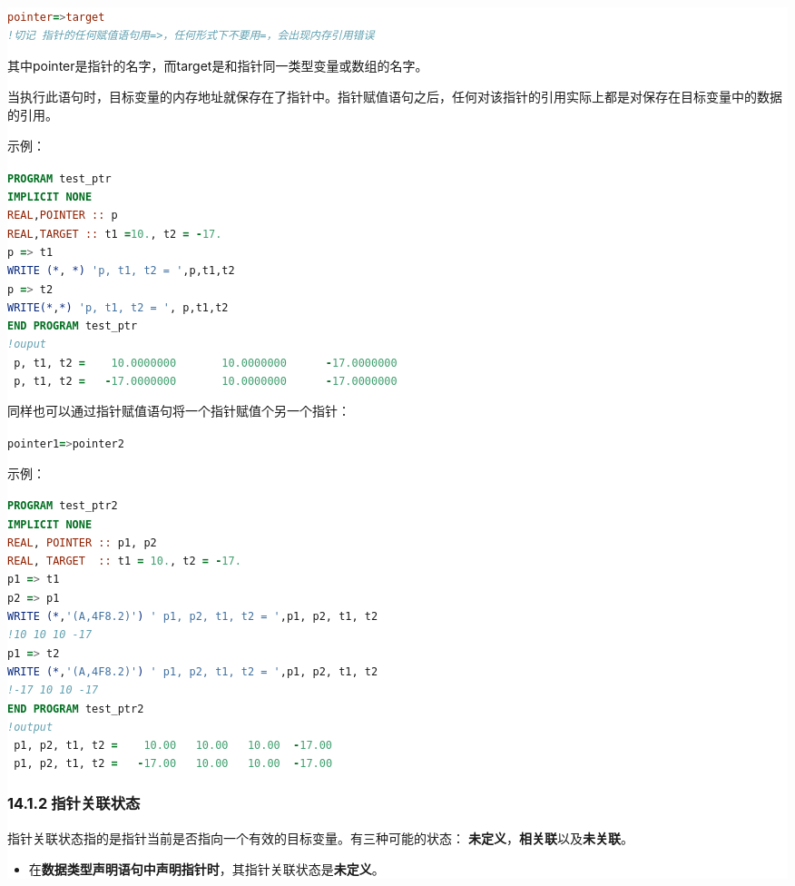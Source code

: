 ```fortran
pointer=>target
!切记 指针的任何赋值语句用=>，任何形式下不要用=，会出现内存引用错误
```

其中pointer是指针的名字，而target是和指针同一类型变量或数组的名字。

当执行此语句时，目标变量的内存地址就保存在了指针中。指针赋值语句之后，任何对该指针的引用实际上都是对保存在目标变量中的数据的引用。

示例：

```fortran
PROGRAM test_ptr
IMPLICIT NONE
REAL,POINTER :: p
REAL,TARGET :: t1 =10., t2 = -17.
p => t1
WRITE (*, *) 'p, t1, t2 = ',p,t1,t2
p => t2
WRITE(*,*) 'p, t1, t2 = ', p,t1,t2
END PROGRAM test_ptr
!ouput
 p, t1, t2 =    10.0000000       10.0000000      -17.0000000
 p, t1, t2 =   -17.0000000       10.0000000      -17.0000000
```

同样也可以通过指针赋值语句将一个指针赋值个另一个指针：

```fortran
pointer1=>pointer2
```

示例：

```fortran
PROGRAM test_ptr2
IMPLICIT NONE
REAL, POINTER :: p1, p2
REAL, TARGET  :: t1 = 10., t2 = -17.
p1 => t1
p2 => p1
WRITE (*,'(A,4F8.2)') ' p1, p2, t1, t2 = ',p1, p2, t1, t2
!10 10 10 -17
p1 => t2
WRITE (*,'(A,4F8.2)') ' p1, p2, t1, t2 = ',p1, p2, t1, t2
!-17 10 10 -17
END PROGRAM test_ptr2
!output
 p1, p2, t1, t2 =    10.00   10.00   10.00  -17.00
 p1, p2, t1, t2 =   -17.00   10.00   10.00  -17.00
```

### 14.1.2 指针关联状态

指针关联状态指的是指针当前是否指向一个有效的目标变量。有三种可能的状态： **未定义**，**相关联**以及**未关联**。

- 在**数据类型声明语句中声明指针时**，其指针关联状态是**未定义**。
